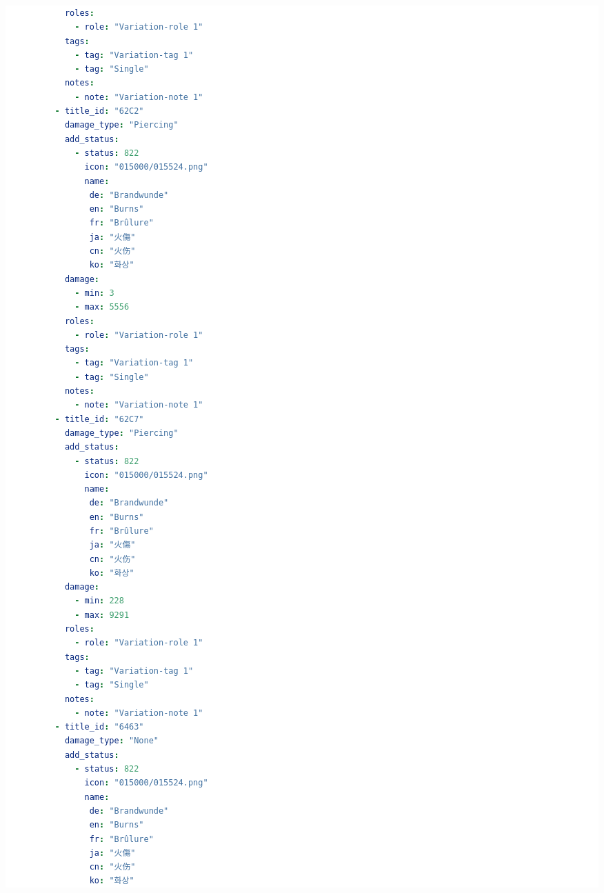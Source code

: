 ```yaml
            roles:
              - role: "Variation-role 1"
            tags:
              - tag: "Variation-tag 1"
              - tag: "Single"
            notes:
              - note: "Variation-note 1"
          - title_id: "62C2"
            damage_type: "Piercing"
            add_status:
              - status: 822
                icon: "015000/015524.png"
                name:
                 de: "Brandwunde"
                 en: "Burns"
                 fr: "Brûlure"
                 ja: "火傷"
                 cn: "火伤"
                 ko: "화상"
            damage:
              - min: 3
              - max: 5556
            roles:
              - role: "Variation-role 1"
            tags:
              - tag: "Variation-tag 1"
              - tag: "Single"
            notes:
              - note: "Variation-note 1"
          - title_id: "62C7"
            damage_type: "Piercing"
            add_status:
              - status: 822
                icon: "015000/015524.png"
                name:
                 de: "Brandwunde"
                 en: "Burns"
                 fr: "Brûlure"
                 ja: "火傷"
                 cn: "火伤"
                 ko: "화상"
            damage:
              - min: 228
              - max: 9291
            roles:
              - role: "Variation-role 1"
            tags:
              - tag: "Variation-tag 1"
              - tag: "Single"
            notes:
              - note: "Variation-note 1"
          - title_id: "6463"
            damage_type: "None"
            add_status:
              - status: 822
                icon: "015000/015524.png"
                name:
                 de: "Brandwunde"
                 en: "Burns"
                 fr: "Brûlure"
                 ja: "火傷"
                 cn: "火伤"
                 ko: "화상"
```